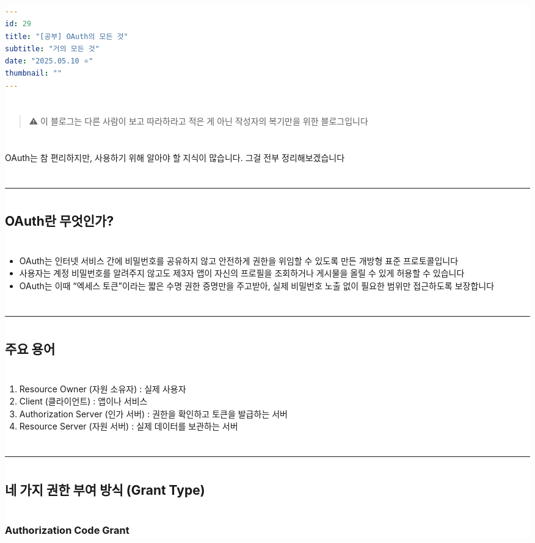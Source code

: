 ```yaml
---
id: 29
title: "[공부] OAuth의 모든 것"
subtitle: "거의 모든 것"
date: "2025.05.10 ⭐"
thumbnail: ""
---
```

#

>⚠️ 이 블로그는 다른 사람이 보고 따라하라고 적은 게 아닌 작성자의 복기만을 위한 블로그입니다
#
OAuth는 참 편리하지만, 사용하기 위해 알아야 할 지식이 많습니다. 그걸 전부 정리해보겠습니다
#
---
#
## OAuth란 무엇인가?
#
- OAuth는 인터넷 서비스 간에 비밀번호를 공유하지 않고 안전하게 권한을 위임할 수 있도록 만든 개방형 표준 프로토콜입니다 
- 사용자는 계정 비밀번호를 알려주지 않고도 제3자 앱이 자신의 프로필을 조회하거나 게시물을 올릴 수 있게 허용할 수 있습니다 
- OAuth는 이때 “엑세스 토큰”이라는 짧은 수명 권한 증명만을 주고받아, 실제 비밀번호 노출 없이 필요한 범위만 접근하도록 보장합니다 
#
---
#
## 주요 용어 
#
1. Resource Owner (자원 소유자) : 실제 사용자
2. Client (클라이언트) : 앱이나 서비스
3. Authorization Server (인가 서버) : 권한을 확인하고 토큰을 발급하는 서버
4. Resource Server (자원 서버) : 실제 데이터를 보관하는 서버
#
---
#
## 네 가지 권한 부여 방식 (Grant Type)
#
### Authorization Code Grant

#